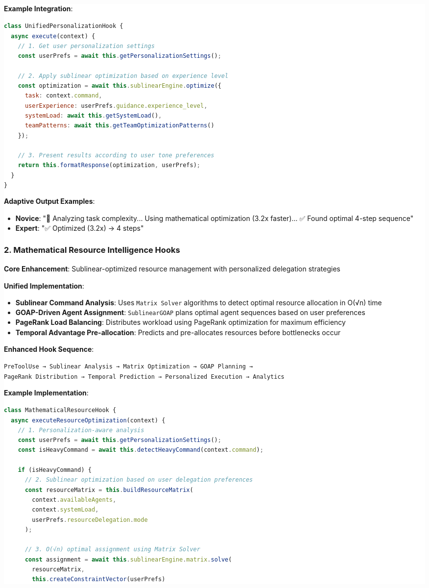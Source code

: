 **Example Integration**:
```javascript
class UnifiedPersonalizationHook {
  async execute(context) {
    // 1. Get user personalization settings
    const userPrefs = await this.getPersonalizationSettings();

    // 2. Apply sublinear optimization based on experience level
    const optimization = await this.sublinearEngine.optimize({
      task: context.command,
      userExperience: userPrefs.guidance.experience_level,
      systemLoad: await this.getSystemLoad(),
      teamPatterns: await this.getTeamOptimizationPatterns()
    });

    // 3. Present results according to user tone preferences
    return this.formatResponse(optimization, userPrefs);
  }
}
```

**Adaptive Output Examples**:
- **Novice**: "🔄 Analyzing task complexity... Using mathematical optimization (3.2x faster)... ✅ Found optimal 4-step sequence"
- **Expert**: "✅ Optimized (3.2x) → 4 steps"

### 2. **Mathematical Resource Intelligence Hooks**

**Core Enhancement**: Sublinear-optimized resource management with personalized delegation strategies

**Unified Implementation**:
- **Sublinear Command Analysis**: Uses `Matrix Solver` algorithms to detect optimal resource allocation in O(√n) time
- **GOAP-Driven Agent Assignment**: `SublinearGOAP` plans optimal agent sequences based on user preferences
- **PageRank Load Balancing**: Distributes workload using PageRank optimization for maximum efficiency
- **Temporal Advantage Pre-allocation**: Predicts and pre-allocates resources before bottlenecks occur

**Enhanced Hook Sequence**:
```bash
PreToolUse → Sublinear Analysis → Matrix Optimization → GOAP Planning →
PageRank Distribution → Temporal Prediction → Personalized Execution → Analytics
```

**Example Implementation**:
```javascript
class MathematicalResourceHook {
  async executeResourceOptimization(context) {
    // 1. Personalization-aware analysis
    const userPrefs = await this.getPersonalizationSettings();
    const isHeavyCommand = await this.detectHeavyCommand(context.command);

    if (isHeavyCommand) {
      // 2. Sublinear optimization based on user delegation preferences
      const resourceMatrix = this.buildResourceMatrix(
        context.availableAgents,
        context.systemLoad,
        userPrefs.resourceDelegation.mode
      );

      // 3. O(√n) optimal assignment using Matrix Solver
      const assignment = await this.sublinearEngine.matrix.solve(
        resourceMatrix,
        this.createConstraintVector(userPrefs)
```